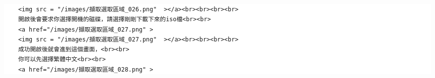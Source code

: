 		<img src = "/images/擷取選取區域_026.png"  ></a><br><br><br><br>
		開啟後會要求你選擇開機的磁碟，請選擇剛剛下載下來的iso檔<br><br>
		<a href="/images/擷取選取區域_027.png" >
		<img src = "/images/擷取選取區域_027.png"  ></a><br><br><br><br>
		成功開啟後就會進到這個畫面，<br><br>
		你可以先選擇繁體中文<br><br>
		<a href="/images/擷取選取區域_028.png" >